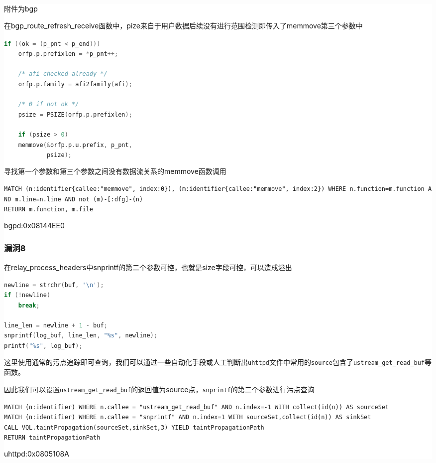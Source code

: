 附件为bgp

在bgp_route_refresh_receive函数中，pize来自于用户数据后续没有进行范围检测即传入了memmove第三个参数中

```c
if ((ok = (p_pnt < p_end)))
    orfp.p.prefixlen = *p_pnt++;

    /* afi checked already */
    orfp.p.family = afi2family(afi);

    /* 0 if not ok */
    psize = PSIZE(orfp.p.prefixlen);

    if (psize > 0)
    memmove(&orfp.p.u.prefix, p_pnt,
            psize);
```

寻找第一个参数和第三个参数之间没有数据流关系的memmove函数调用

```cypher
MATCH (n:identifier{callee:"memmove", index:0}), (m:identifier{callee:"memmove", index:2}) WHERE n.function=m.function AND m.line=n.line AND not (m)-[:dfg]-(n)
RETURN m.function, m.file
```

bgpd:0x08144EE0

### 漏洞8

在relay_process_headers中snprintf的第二个参数可控，也就是size字段可控，可以造成溢出

```c
newline = strchr(buf, '\n');
if (!newline)
    break;

line_len = newline + 1 - buf;
snprintf(log_buf, line_len, "%s", newline);
printf("%s", log_buf);
```

这里使用通常的污点追踪即可查询，我们可以通过一些自动化手段或人工判断出`uhttpd`文件中常用的`source`包含了`ustream_get_read_buf`等函数。

因此我们可以设置`ustream_get_read_buf`的返回值为source点，`snprintf`的第二个参数进行污点查询

```cypher
MATCH (n:identifier) WHERE n.callee = "ustream_get_read_buf" AND n.index=-1 WITH collect(id(n)) AS sourceSet 
MATCH (n:identifier) WHERE n.callee = "snprintf" AND n.index=1 WITH sourceSet,collect(id(n)) AS sinkSet 
CALL VQL.taintPropagation(sourceSet,sinkSet,3) YIELD taintPropagationPath 
RETURN taintPropagationPath
```

uhttpd:0x0805108A
